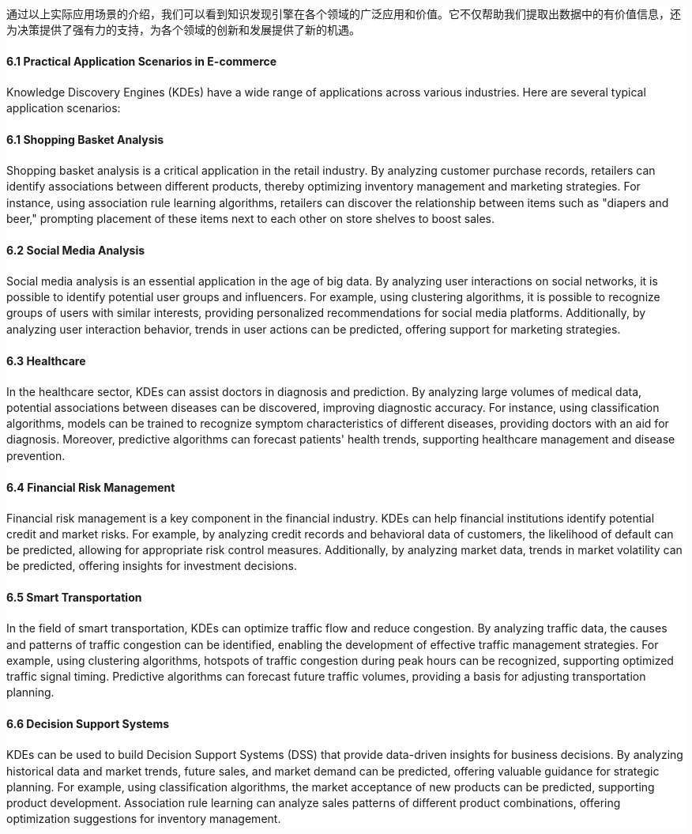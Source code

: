 通过以上实际应用场景的介绍，我们可以看到知识发现引擎在各个领域的广泛应用和价值。它不仅帮助我们提取出数据中的有价值信息，还为决策提供了强有力的支持，为各个领域的创新和发展提供了新的机遇。

#### 6.1 Practical Application Scenarios in E-commerce

Knowledge Discovery Engines (KDEs) have a wide range of applications across various industries. Here are several typical application scenarios:

#### 6.1 Shopping Basket Analysis

Shopping basket analysis is a critical application in the retail industry. By analyzing customer purchase records, retailers can identify associations between different products, thereby optimizing inventory management and marketing strategies. For instance, using association rule learning algorithms, retailers can discover the relationship between items such as "diapers and beer," prompting placement of these items next to each other on store shelves to boost sales.

#### 6.2 Social Media Analysis

Social media analysis is an essential application in the age of big data. By analyzing user interactions on social networks, it is possible to identify potential user groups and influencers. For example, using clustering algorithms, it is possible to recognize groups of users with similar interests, providing personalized recommendations for social media platforms. Additionally, by analyzing user interaction behavior, trends in user actions can be predicted, offering support for marketing strategies.

#### 6.3 Healthcare

In the healthcare sector, KDEs can assist doctors in diagnosis and prediction. By analyzing large volumes of medical data, potential associations between diseases can be discovered, improving diagnostic accuracy. For instance, using classification algorithms, models can be trained to recognize symptom characteristics of different diseases, providing doctors with an aid for diagnosis. Moreover, predictive algorithms can forecast patients' health trends, supporting healthcare management and disease prevention.

#### 6.4 Financial Risk Management

Financial risk management is a key component in the financial industry. KDEs can help financial institutions identify potential credit and market risks. For example, by analyzing credit records and behavioral data of customers, the likelihood of default can be predicted, allowing for appropriate risk control measures. Additionally, by analyzing market data, trends in market volatility can be predicted, offering insights for investment decisions.

#### 6.5 Smart Transportation

In the field of smart transportation, KDEs can optimize traffic flow and reduce congestion. By analyzing traffic data, the causes and patterns of traffic congestion can be identified, enabling the development of effective traffic management strategies. For example, using clustering algorithms, hotspots of traffic congestion during peak hours can be recognized, supporting optimized traffic signal timing. Predictive algorithms can forecast future traffic volumes, providing a basis for adjusting transportation planning.

#### 6.6 Decision Support Systems

KDEs can be used to build Decision Support Systems (DSS) that provide data-driven insights for business decisions. By analyzing historical data and market trends, future sales, and market demand can be predicted, offering valuable guidance for strategic planning. For example, using classification algorithms, the market acceptance of new products can be predicted, supporting product development. Association rule learning can analyze sales patterns of different product combinations, offering optimization suggestions for inventory management.
